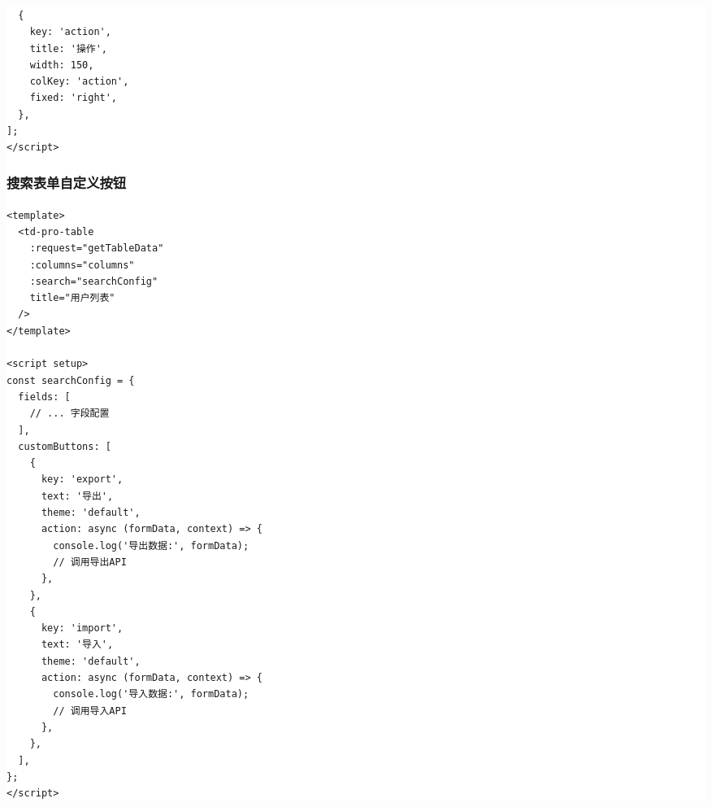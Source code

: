 ```vue
  {
    key: 'action',
    title: '操作',
    width: 150,
    colKey: 'action',
    fixed: 'right',
  },
];
</script>
```

### 搜索表单自定义按钮

```vue
<template>
  <td-pro-table
    :request="getTableData"
    :columns="columns"
    :search="searchConfig"
    title="用户列表"
  />
</template>

<script setup>
const searchConfig = {
  fields: [
    // ... 字段配置
  ],
  customButtons: [
    {
      key: 'export',
      text: '导出',
      theme: 'default',
      action: async (formData, context) => {
        console.log('导出数据:', formData);
        // 调用导出API
      },
    },
    {
      key: 'import',
      text: '导入',
      theme: 'default',
      action: async (formData, context) => {
        console.log('导入数据:', formData);
        // 调用导入API
      },
    },
  ],
};
</script>
```
